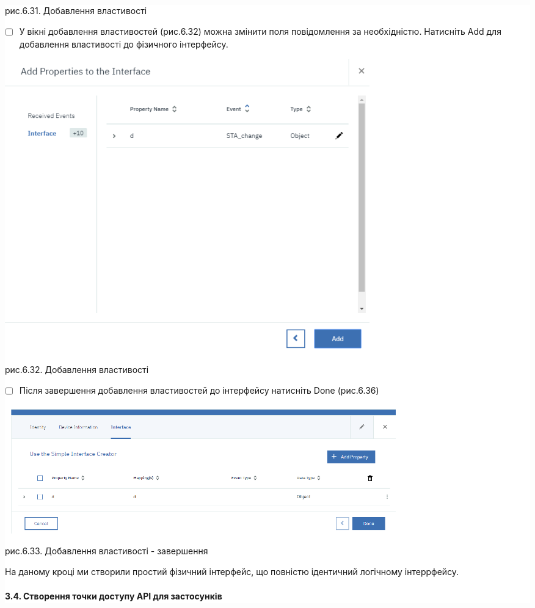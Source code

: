 рис.6.31. Добавлення властивості

- [ ] У вікні добавлення властивостей (рис.6.32) можна змінити поля повідомлення за необхідністю. Натисніть Add для добавлення властивості до фізичного інтерфейсу.   

![](4_1media/32.png) 

рис.6.32. Добавлення властивості

- [ ] Після завершення добавлення властивостей до інтерфейсу натисніть Done (рис.6.36)

![](4_1media/33.png) 

рис.6.33. Добавлення властивості - завершення

На даному кроці ми створили простий фізичний інтерфейс, що повністю ідентичний логічному інтеррфейсу.  

#### 3.4. Створення точки доступу API для застосунків 

